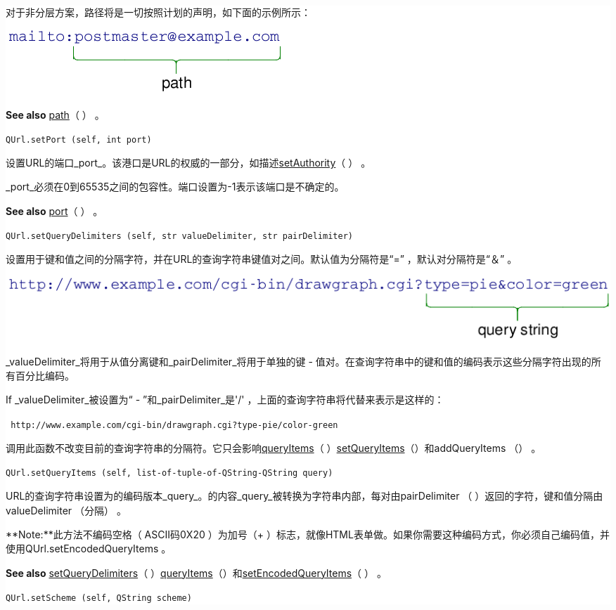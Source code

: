对于非分层方案，路径将是一切按照计划的声明，如下面的示例所示：

![](img/qurl-mailtopath.png)

**See also** [path](qurl.html#pathx)（ ） 。

```
QUrl.setPort (self, int port)
```

设置URL的端口_port_。该港口是URL的权威的一部分，如描述[setAuthority](qurl.html#setAuthority)（ ） 。

_port_必须在0到65535之间的包容性。端口设置为-1表示该端口是不确定的。

**See also** [port](qurl.html#port)（ ） 。

```
QUrl.setQueryDelimiters (self, str valueDelimiter, str pairDelimiter)
```

设置用于键和值之间的分隔字符，并在URL的查询字符串键值对之间。默认值为分隔符是“=” ，默认对分隔符是“＆” 。

![](img/qurl-querystring.png)

_valueDelimiter_将用于从值分离键和_pairDelimiter_将用于单独的键 - 值对。在查询字符串中的键和值的编码表示这些分隔字符出现的所有百分比编码。

If _valueDelimiter_被设置为“ - ”和_pairDelimiter_是'/' ，上面的查询字符串将代替来表示是这样的：

```
 http://www.example.com/cgi-bin/drawgraph.cgi?type-pie/color-green

```

调用此函数不改变目前的查询字符串的分隔符。它只会影响[queryItems](qurl.html#queryItems)（ ）[setQueryItems](qurl.html#setQueryItems)（）和addQueryItems （） 。

```
QUrl.setQueryItems (self, list-of-tuple-of-QString-QString query)
```

URL的查询字符串设置为的编码版本_query_。的内容_query_被转换为字符串内部，每对由pairDelimiter （ ）返回的字符，键和值分隔由valueDelimiter （分隔） 。

**Note:**此方法不编码空格（ ASCII码0X20 ）为加号（+ ）标志，就像HTML表单做。如果你需要这种编码方式，你必须自己编码值，并使用QUrl.setEncodedQueryItems 。

**See also** [setQueryDelimiters](qurl.html#setQueryDelimiters)（ ）[queryItems](qurl.html#queryItems)（）和[setEncodedQueryItems](qurl.html#setEncodedQueryItems)（ ） 。

```
QUrl.setScheme (self, QString scheme)
```
